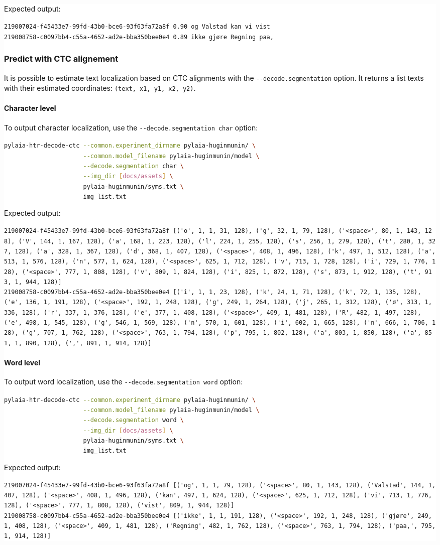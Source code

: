 Expected output:
```text
219007024-f45433e7-99fd-43b0-bce6-93f63fa72a8f 0.90 og Valstad kan vi vist
219008758-c0097bb4-c55a-4652-ad2e-bba350bee0e4 0.89 ikke gjøre Regning paa,
```

### Predict with CTC alignement

It is possible to estimate text localization based on CTC alignments with the `--decode.segmentation` option. It returns a list texts with their estimated coordinates: `(text, x1, y1, x2, y2)`.

#### Character level

To output character localization, use the `--decode.segmentation char` option:
```bash
pylaia-htr-decode-ctc --common.experiment_dirname pylaia-huginmunin/ \
                      --common.model_filename pylaia-huginmunin/model \
                      --decode.segmentation char \
                      --img_dir [docs/assets] \
                      pylaia-huginmunin/syms.txt \
                      img_list.txt
```

Expected output:
```text
219007024-f45433e7-99fd-43b0-bce6-93f63fa72a8f [('o', 1, 1, 31, 128), ('g', 32, 1, 79, 128), ('<space>', 80, 1, 143, 128), ('V', 144, 1, 167, 128), ('a', 168, 1, 223, 128), ('l', 224, 1, 255, 128), ('s', 256, 1, 279, 128), ('t', 280, 1, 327, 128), ('a', 328, 1, 367, 128), ('d', 368, 1, 407, 128), ('<space>', 408, 1, 496, 128), ('k', 497, 1, 512, 128), ('a', 513, 1, 576, 128), ('n', 577, 1, 624, 128), ('<space>', 625, 1, 712, 128), ('v', 713, 1, 728, 128), ('i', 729, 1, 776, 128), ('<space>', 777, 1, 808, 128), ('v', 809, 1, 824, 128), ('i', 825, 1, 872, 128), ('s', 873, 1, 912, 128), ('t', 913, 1, 944, 128)]
219008758-c0097bb4-c55a-4652-ad2e-bba350bee0e4 [('i', 1, 1, 23, 128), ('k', 24, 1, 71, 128), ('k', 72, 1, 135, 128), ('e', 136, 1, 191, 128), ('<space>', 192, 1, 248, 128), ('g', 249, 1, 264, 128), ('j', 265, 1, 312, 128), ('ø', 313, 1, 336, 128), ('r', 337, 1, 376, 128), ('e', 377, 1, 408, 128), ('<space>', 409, 1, 481, 128), ('R', 482, 1, 497, 128), ('e', 498, 1, 545, 128), ('g', 546, 1, 569, 128), ('n', 570, 1, 601, 128), ('i', 602, 1, 665, 128), ('n', 666, 1, 706, 128), ('g', 707, 1, 762, 128), ('<space>', 763, 1, 794, 128), ('p', 795, 1, 802, 128), ('a', 803, 1, 850, 128), ('a', 851, 1, 890, 128), (',', 891, 1, 914, 128)]
```

#### Word level

To output word localization, use the `--decode.segmentation word` option:
```bash
pylaia-htr-decode-ctc --common.experiment_dirname pylaia-huginmunin/ \
                      --common.model_filename pylaia-huginmunin/model \
                      --decode.segmentation word \
                      --img_dir [docs/assets] \
                      pylaia-huginmunin/syms.txt \
                      img_list.txt
```

Expected output:
```text
219007024-f45433e7-99fd-43b0-bce6-93f63fa72a8f [('og', 1, 1, 79, 128), ('<space>', 80, 1, 143, 128), ('Valstad', 144, 1, 407, 128), ('<space>', 408, 1, 496, 128), ('kan', 497, 1, 624, 128), ('<space>', 625, 1, 712, 128), ('vi', 713, 1, 776, 128), ('<space>', 777, 1, 808, 128), ('vist', 809, 1, 944, 128)]
219008758-c0097bb4-c55a-4652-ad2e-bba350bee0e4 [('ikke', 1, 1, 191, 128), ('<space>', 192, 1, 248, 128), ('gjøre', 249, 1, 408, 128), ('<space>', 409, 1, 481, 128), ('Regning', 482, 1, 762, 128), ('<space>', 763, 1, 794, 128), ('paa,', 795, 1, 914, 128)]
```
